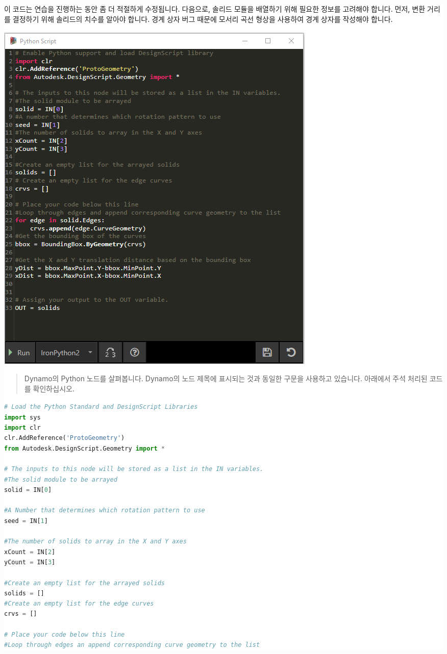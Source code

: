 이 코드는 연습을 진행하는 동안 좀 더 적절하게 수정됩니다. 다음으로, 솔리드 모듈을 배열하기 위해 필요한 정보를 고려해야 합니다. 먼저, 변환 거리를 결정하기 위해 솔리드의 치수를 알아야 합니다. 경계 상자 버그 때문에 모서리 곡선 형상을 사용하여 경계 상자를 작성해야 합니다.

![](../images/8-3/1/python07.png)

> Dynamo의 Python 노드를 살펴봅니다. Dynamo의 노드 제목에 표시되는 것과 동일한 구문을 사용하고 있습니다. 아래에서 주석 처리된 코드를 확인하십시오.

```py
# Load the Python Standard and DesignScript Libraries
import sys
import clr
clr.AddReference('ProtoGeometry')
from Autodesk.DesignScript.Geometry import *

# The inputs to this node will be stored as a list in the IN variables.
#The solid module to be arrayed
solid = IN[0]

#A Number that determines which rotation pattern to use
seed = IN[1]

#The number of solids to array in the X and Y axes
xCount = IN[2]
yCount = IN[3]

#Create an empty list for the arrayed solids
solids = []
#Create an empty list for the edge curves
crvs = []

# Place your code below this line
#Loop through edges an append corresponding curve geometry to the list
```